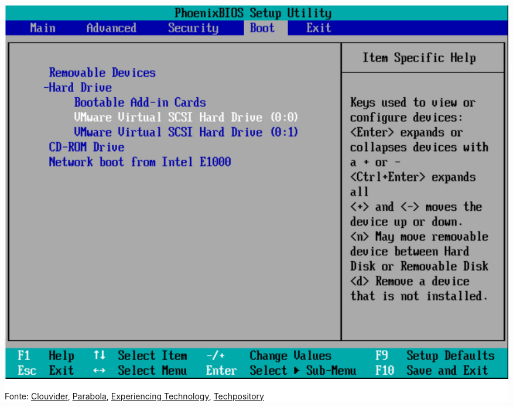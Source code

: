 ![Configurando mdadm](./images/bios_boot_hd_004.png)




Fonte: [Clouvider](https://www.clouvider.com/knowledge_base/converting-from-single-disk-to-raid-1-on-ubuntu-linux/), [Parabola](https://wiki.parabola.nu/Convert_a_single_drive_system_to_RAID), [Experiencing Technology](https://blog.tinned-software.net/replace-hard-disk-from-software-raid/), [Techpository](http://www.techpository.com/linux-fixing-a-lost-drive-in-ubuntu-when-using-software-raid-1/)